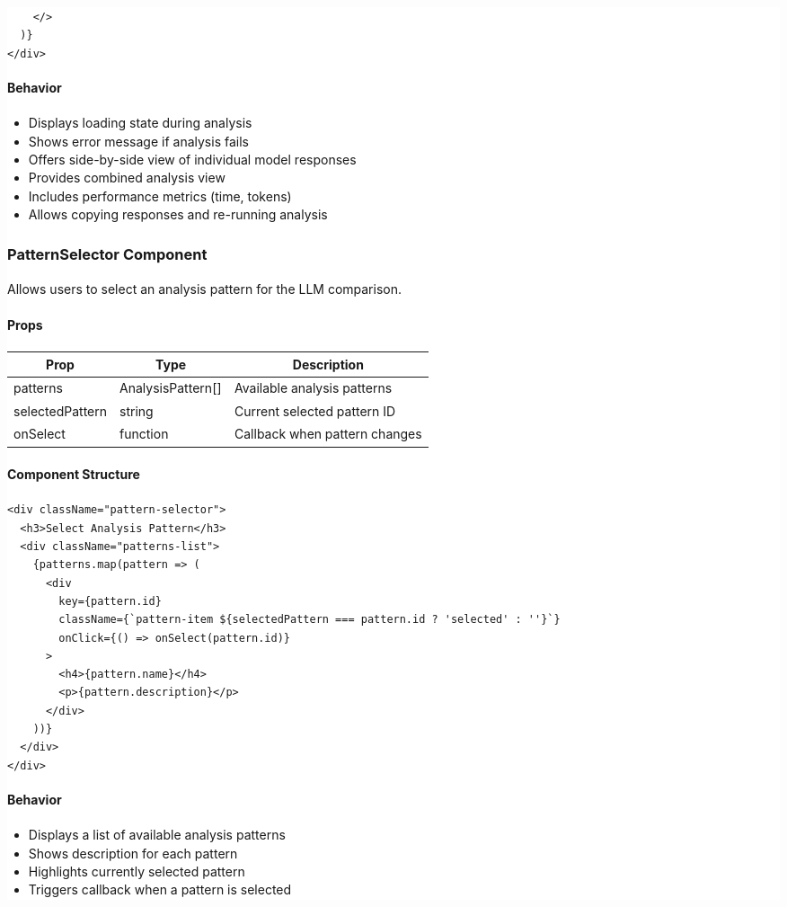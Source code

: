 ```tsx
    </>
  )}
</div>
```

#### Behavior

- Displays loading state during analysis
- Shows error message if analysis fails
- Offers side-by-side view of individual model responses
- Provides combined analysis view
- Includes performance metrics (time, tokens)
- Allows copying responses and re-running analysis

### PatternSelector Component

Allows users to select an analysis pattern for the LLM comparison.

#### Props

| Prop | Type | Description |
|------|------|-------------|
| patterns | AnalysisPattern[] | Available analysis patterns |
| selectedPattern | string | Current selected pattern ID |
| onSelect | function | Callback when pattern changes |

#### Component Structure

```tsx
<div className="pattern-selector">
  <h3>Select Analysis Pattern</h3>
  <div className="patterns-list">
    {patterns.map(pattern => (
      <div
        key={pattern.id}
        className={`pattern-item ${selectedPattern === pattern.id ? 'selected' : ''}`}
        onClick={() => onSelect(pattern.id)}
      >
        <h4>{pattern.name}</h4>
        <p>{pattern.description}</p>
      </div>
    ))}
  </div>
</div>
```

#### Behavior

- Displays a list of available analysis patterns
- Shows description for each pattern
- Highlights currently selected pattern
- Triggers callback when a pattern is selected
